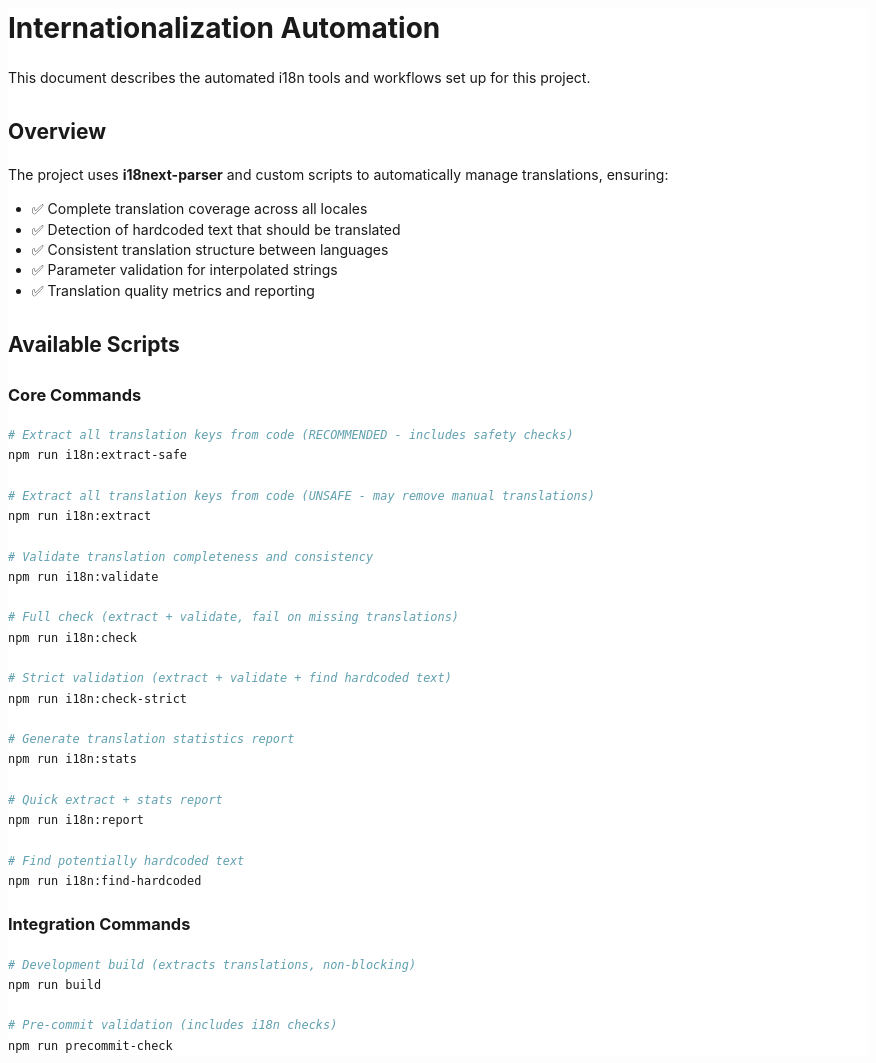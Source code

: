 # Internationalization Automation

This document describes the automated i18n tools and workflows set up for this project.

## Overview

The project uses **i18next-parser** and custom scripts to automatically manage translations, ensuring:
- ✅ Complete translation coverage across all locales
- ✅ Detection of hardcoded text that should be translated  
- ✅ Consistent translation structure between languages
- ✅ Parameter validation for interpolated strings
- ✅ Translation quality metrics and reporting

## Available Scripts

### Core Commands

```bash
# Extract all translation keys from code (RECOMMENDED - includes safety checks)
npm run i18n:extract-safe

# Extract all translation keys from code (UNSAFE - may remove manual translations)
npm run i18n:extract

# Validate translation completeness and consistency
npm run i18n:validate

# Full check (extract + validate, fail on missing translations)
npm run i18n:check

# Strict validation (extract + validate + find hardcoded text)
npm run i18n:check-strict

# Generate translation statistics report
npm run i18n:stats

# Quick extract + stats report
npm run i18n:report

# Find potentially hardcoded text
npm run i18n:find-hardcoded
```

### Integration Commands

```bash
# Development build (extracts translations, non-blocking)
npm run build

# Pre-commit validation (includes i18n checks)
npm run precommit-check
```
